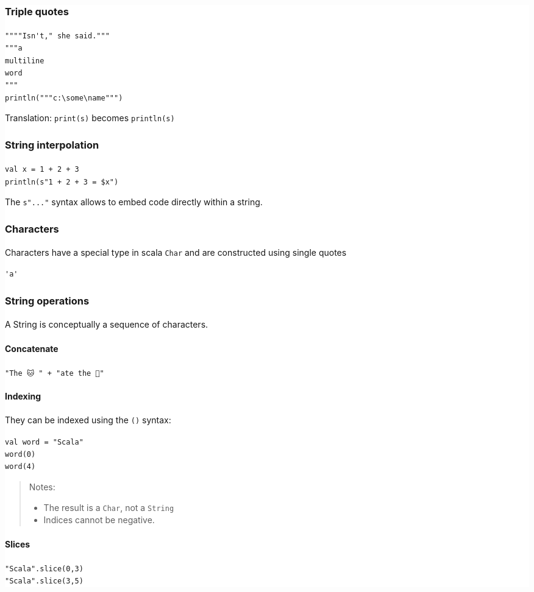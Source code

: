 ### Triple quotes

```tut
""""Isn't," she said."""
"""a
multiline
word
"""
println("""c:\some\name""")
```

Translation: `print(s)` becomes `println(s)`

### String interpolation
```tut
val x = 1 + 2 + 3
println(s"1 + 2 + 3 = $x")
```

The `s"..."` syntax allows to embed code directly within a string.

### Characters
Characters have a special type in scala `Char` and are constructed using single quotes

```tut
'a'
```

### String operations
A String is conceptually a sequence of characters. 

#### Concatenate
```tut
"The 🐱 " + "ate the 🍎" 
```

#### Indexing
They can be indexed using the `()` syntax:

```tut
val word = "Scala"
word(0)
word(4)
```
> Notes:
> * The result is a `Char`, not a `String`
> * Indices cannot be negative.

#### Slices

```tut
"Scala".slice(0,3)
"Scala".slice(3,5)
```
